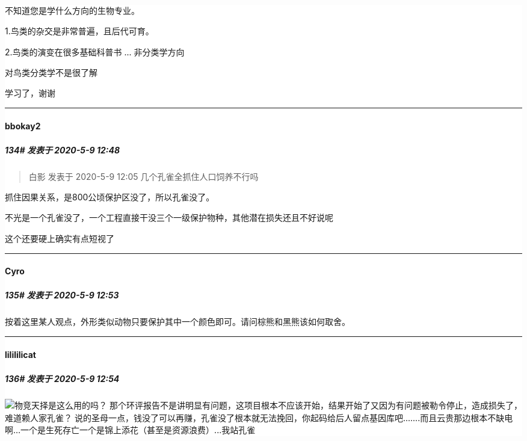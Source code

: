 不知道您是学什么方向的生物专业。

1.鸟类的杂交是非常普遍，且后代可育。

2.鸟类的演变在很多基础科普书 ...</blockquote>
非分类学方向


对鸟类分类学不是很了解


学习了，谢谢







-----

####  bbokay2  
##### 134#       发表于 2020-5-9 12:48



<blockquote>白影 发表于 2020-5-9 12:05
几个孔雀全抓住人口饲养不行吗</blockquote>
抓住因果关系，是800公顷保护区没了，所以孔雀没了。

不光是一个孔雀没了，一个工程直接干没三个一级保护物种，其他潜在损失还且不好说呢

这个还要硬上确实有点短视了







-----

####  Cyro  
##### 135#       发表于 2020-5-9 12:53




按着这里某人观点，外形类似动物只要保护其中一个颜色即可。请问棕熊和黑熊该如何取舍。







-----

####  lilililicat  
##### 136#       发表于 2020-5-9 12:54



<img src="https://static.saraba1st.com/image/smiley/face2017/001.png" referrerpolicy="no-referrer">物竞天择是这么用的吗？
那个环评报告不是讲明显有问题，这项目根本不应该开始，结果开始了又因为有问题被勒令停止，造成损失了，难道赖人家孔雀？
说的圣母一点，钱没了可以再赚，孔雀没了根本就无法挽回，你起码给后人留点基因库吧.......而且云贵那边根本不缺电啊…一个是生死存亡一个是锦上添花（甚至是资源浪费）...我站孔雀
